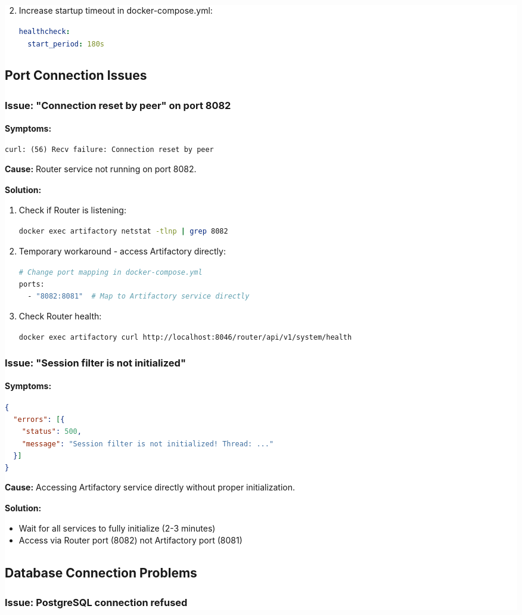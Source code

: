 2. Increase startup timeout in docker-compose.yml:
   ```yaml
   healthcheck:
     start_period: 180s
   ```

## Port Connection Issues

### Issue: "Connection reset by peer" on port 8082

**Symptoms:**
```
curl: (56) Recv failure: Connection reset by peer
```

**Cause:** Router service not running on port 8082.

**Solution:**
1. Check if Router is listening:
   ```bash
   docker exec artifactory netstat -tlnp | grep 8082
   ```

2. Temporary workaround - access Artifactory directly:
   ```bash
   # Change port mapping in docker-compose.yml
   ports:
     - "8082:8081"  # Map to Artifactory service directly
   ```

3. Check Router health:
   ```bash
   docker exec artifactory curl http://localhost:8046/router/api/v1/system/health
   ```

### Issue: "Session filter is not initialized"

**Symptoms:**
```json
{
  "errors": [{
    "status": 500,
    "message": "Session filter is not initialized! Thread: ..."
  }]
}
```

**Cause:** Accessing Artifactory service directly without proper initialization.

**Solution:**
- Wait for all services to fully initialize (2-3 minutes)
- Access via Router port (8082) not Artifactory port (8081)

## Database Connection Problems

### Issue: PostgreSQL connection refused
